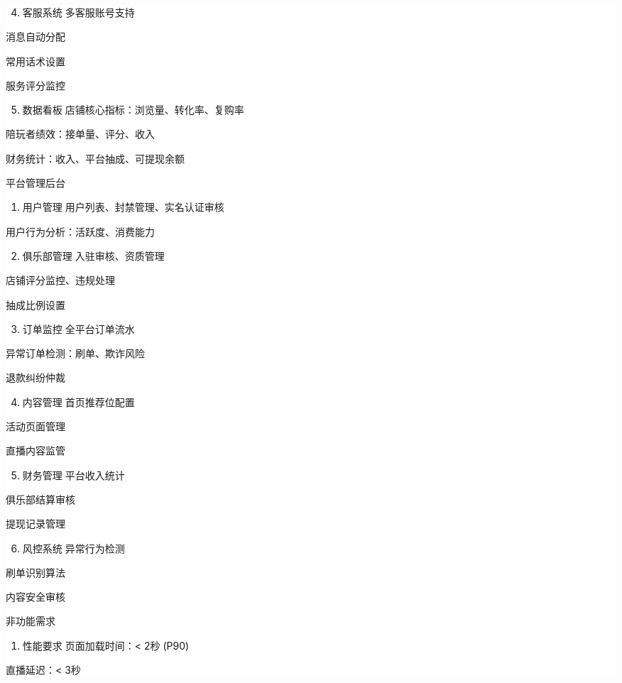 4. 客服系统
多客服账号支持

消息自动分配

常用话术设置

服务评分监控

5. 数据看板
店铺核心指标：浏览量、转化率、复购率

陪玩者绩效：接单量、评分、收入

财务统计：收入、平台抽成、可提现余额

平台管理后台
1. 用户管理
用户列表、封禁管理、实名认证审核

用户行为分析：活跃度、消费能力

2. 俱乐部管理
入驻审核、资质管理

店铺评分监控、违规处理

抽成比例设置

3. 订单监控
全平台订单流水

异常订单检测：刷单、欺诈风险

退款纠纷仲裁

4. 内容管理
首页推荐位配置

活动页面管理

直播内容监管

5. 财务管理
平台收入统计

俱乐部结算审核

提现记录管理

6. 风控系统
异常行为检测

刷单识别算法

内容安全审核

非功能需求
1. 性能要求
页面加载时间：< 2秒 (P90)

直播延迟：< 3秒
